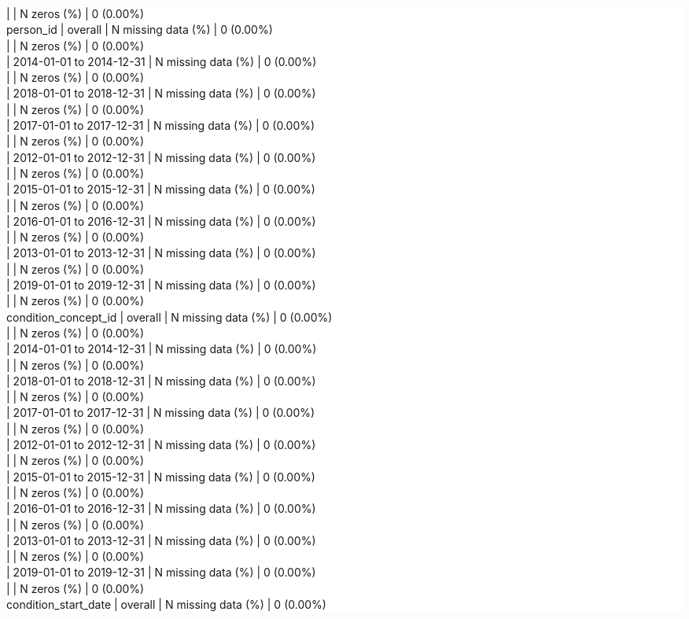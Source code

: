 |  | N zeros (%) | 0 (0.00%)  
person_id | overall | N missing data (%) | 0 (0.00%)  
|  | N zeros (%) | 0 (0.00%)  
| 2014-01-01 to 2014-12-31 | N missing data (%) | 0 (0.00%)  
|  | N zeros (%) | 0 (0.00%)  
| 2018-01-01 to 2018-12-31 | N missing data (%) | 0 (0.00%)  
|  | N zeros (%) | 0 (0.00%)  
| 2017-01-01 to 2017-12-31 | N missing data (%) | 0 (0.00%)  
|  | N zeros (%) | 0 (0.00%)  
| 2012-01-01 to 2012-12-31 | N missing data (%) | 0 (0.00%)  
|  | N zeros (%) | 0 (0.00%)  
| 2015-01-01 to 2015-12-31 | N missing data (%) | 0 (0.00%)  
|  | N zeros (%) | 0 (0.00%)  
| 2016-01-01 to 2016-12-31 | N missing data (%) | 0 (0.00%)  
|  | N zeros (%) | 0 (0.00%)  
| 2013-01-01 to 2013-12-31 | N missing data (%) | 0 (0.00%)  
|  | N zeros (%) | 0 (0.00%)  
| 2019-01-01 to 2019-12-31 | N missing data (%) | 0 (0.00%)  
|  | N zeros (%) | 0 (0.00%)  
condition_concept_id | overall | N missing data (%) | 0 (0.00%)  
|  | N zeros (%) | 0 (0.00%)  
| 2014-01-01 to 2014-12-31 | N missing data (%) | 0 (0.00%)  
|  | N zeros (%) | 0 (0.00%)  
| 2018-01-01 to 2018-12-31 | N missing data (%) | 0 (0.00%)  
|  | N zeros (%) | 0 (0.00%)  
| 2017-01-01 to 2017-12-31 | N missing data (%) | 0 (0.00%)  
|  | N zeros (%) | 0 (0.00%)  
| 2012-01-01 to 2012-12-31 | N missing data (%) | 0 (0.00%)  
|  | N zeros (%) | 0 (0.00%)  
| 2015-01-01 to 2015-12-31 | N missing data (%) | 0 (0.00%)  
|  | N zeros (%) | 0 (0.00%)  
| 2016-01-01 to 2016-12-31 | N missing data (%) | 0 (0.00%)  
|  | N zeros (%) | 0 (0.00%)  
| 2013-01-01 to 2013-12-31 | N missing data (%) | 0 (0.00%)  
|  | N zeros (%) | 0 (0.00%)  
| 2019-01-01 to 2019-12-31 | N missing data (%) | 0 (0.00%)  
|  | N zeros (%) | 0 (0.00%)  
condition_start_date | overall | N missing data (%) | 0 (0.00%)  